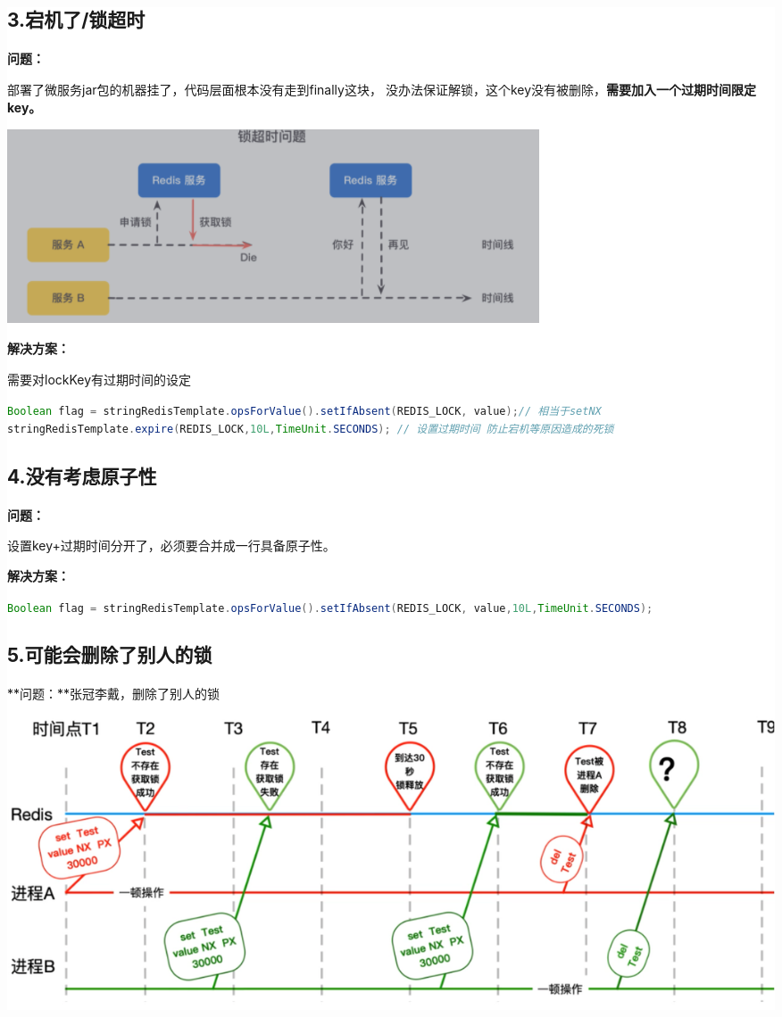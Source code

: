 ## 3.宕机了/锁超时

**问题：**

部署了微服务jar包的机器挂了，代码层面根本没有走到finally这块， 没办法保证解锁，这个key没有被删除，**需要加入一个过期时间限定key。**

![image-20210114214218681](/assets/imgs/image-20210114214218681.png)

**解决方案：**

需要对lockKey有过期时间的设定

```java
Boolean flag = stringRedisTemplate.opsForValue().setIfAbsent(REDIS_LOCK, value);// 相当于setNX
stringRedisTemplate.expire(REDIS_LOCK,10L,TimeUnit.SECONDS); // 设置过期时间 防止宕机等原因造成的死锁
```



## 4.没有考虑原子性

**问题：**

设置key+过期时间分开了，必须要合并成一行具备原子性。

**解决方案：**

```java
Boolean flag = stringRedisTemplate.opsForValue().setIfAbsent(REDIS_LOCK, value,10L,TimeUnit.SECONDS);
```



## 5.可能会删除了别人的锁

**问题：**张冠李戴，删除了别人的锁

![image-20210112123053928](/assets/imgs/image-20210112123053928.png)
